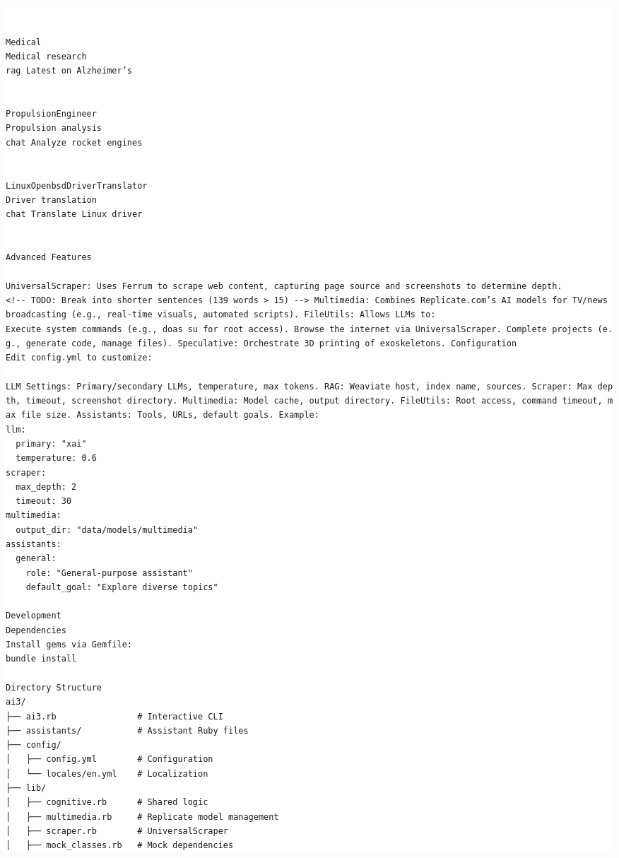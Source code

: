 ```


Medical
Medical research
rag Latest on Alzheimer’s


PropulsionEngineer
Propulsion analysis
chat Analyze rocket engines


LinuxOpenbsdDriverTranslator
Driver translation
chat Translate Linux driver


Advanced Features

UniversalScraper: Uses Ferrum to scrape web content, capturing page source and screenshots to determine depth.
<!-- TODO: Break into shorter sentences (139 words > 15) --> Multimedia: Combines Replicate.com’s AI models for TV/news broadcasting (e.g., real-time visuals, automated scripts). FileUtils: Allows LLMs to:
Execute system commands (e.g., doas su for root access). Browse the internet via UniversalScraper. Complete projects (e.g., generate code, manage files). Speculative: Orchestrate 3D printing of exoskeletons. Configuration
Edit config.yml to customize:

LLM Settings: Primary/secondary LLMs, temperature, max tokens. RAG: Weaviate host, index name, sources. Scraper: Max depth, timeout, screenshot directory. Multimedia: Model cache, output directory. FileUtils: Root access, command timeout, max file size. Assistants: Tools, URLs, default goals. Example:
llm:
  primary: "xai"
  temperature: 0.6
scraper:
  max_depth: 2
  timeout: 30
multimedia:
  output_dir: "data/models/multimedia"
assistants:
  general:
    role: "General-purpose assistant"
    default_goal: "Explore diverse topics"

Development
Dependencies
Install gems via Gemfile:
bundle install

Directory Structure
ai3/
├── ai3.rb                # Interactive CLI
├── assistants/           # Assistant Ruby files
├── config/
│   ├── config.yml        # Configuration
│   └── locales/en.yml    # Localization
├── lib/
│   ├── cognitive.rb      # Shared logic
│   ├── multimedia.rb     # Replicate model management
│   ├── scraper.rb        # UniversalScraper
│   ├── mock_classes.rb   # Mock dependencies
```